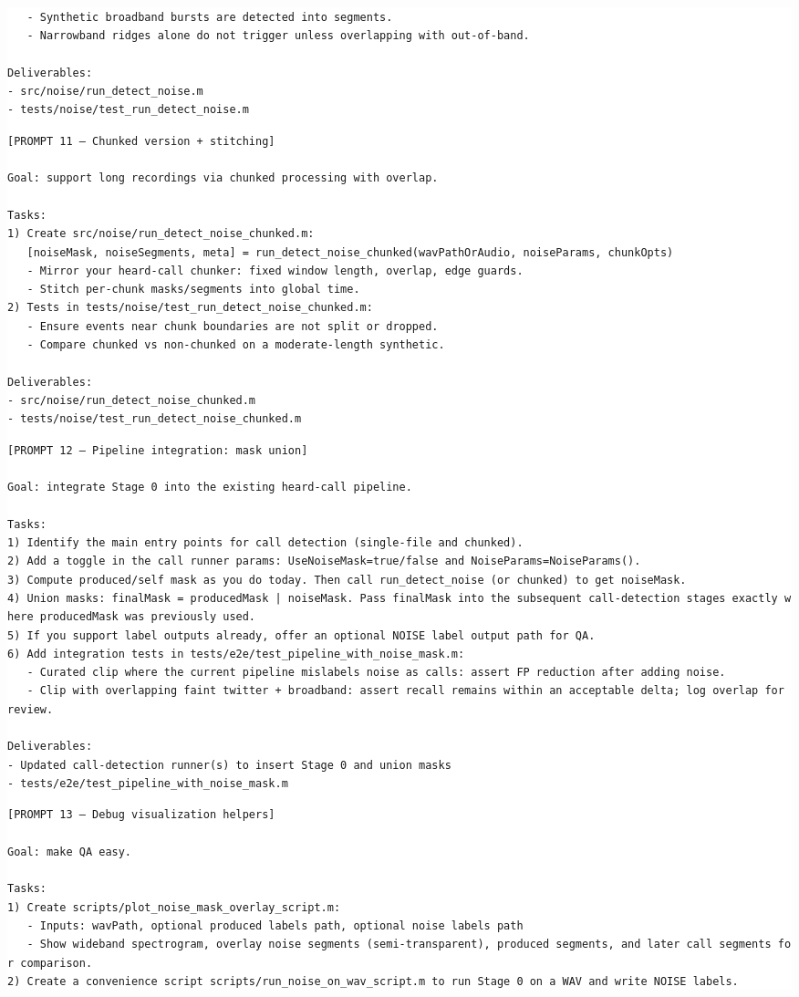 ```text
   - Synthetic broadband bursts are detected into segments.
   - Narrowband ridges alone do not trigger unless overlapping with out-of-band.

Deliverables:
- src/noise/run_detect_noise.m
- tests/noise/test_run_detect_noise.m
```

```text
[PROMPT 11 — Chunked version + stitching]

Goal: support long recordings via chunked processing with overlap.

Tasks:
1) Create src/noise/run_detect_noise_chunked.m:
   [noiseMask, noiseSegments, meta] = run_detect_noise_chunked(wavPathOrAudio, noiseParams, chunkOpts)
   - Mirror your heard-call chunker: fixed window length, overlap, edge guards.
   - Stitch per-chunk masks/segments into global time.
2) Tests in tests/noise/test_run_detect_noise_chunked.m:
   - Ensure events near chunk boundaries are not split or dropped.
   - Compare chunked vs non-chunked on a moderate-length synthetic.

Deliverables:
- src/noise/run_detect_noise_chunked.m
- tests/noise/test_run_detect_noise_chunked.m
```

```text
[PROMPT 12 — Pipeline integration: mask union]

Goal: integrate Stage 0 into the existing heard-call pipeline.

Tasks:
1) Identify the main entry points for call detection (single-file and chunked).
2) Add a toggle in the call runner params: UseNoiseMask=true/false and NoiseParams=NoiseParams().
3) Compute produced/self mask as you do today. Then call run_detect_noise (or chunked) to get noiseMask.
4) Union masks: finalMask = producedMask | noiseMask. Pass finalMask into the subsequent call-detection stages exactly where producedMask was previously used.
5) If you support label outputs already, offer an optional NOISE label output path for QA.
6) Add integration tests in tests/e2e/test_pipeline_with_noise_mask.m:
   - Curated clip where the current pipeline mislabels noise as calls: assert FP reduction after adding noise.
   - Clip with overlapping faint twitter + broadband: assert recall remains within an acceptable delta; log overlap for review.

Deliverables:
- Updated call-detection runner(s) to insert Stage 0 and union masks
- tests/e2e/test_pipeline_with_noise_mask.m
```

```text
[PROMPT 13 — Debug visualization helpers]

Goal: make QA easy.

Tasks:
1) Create scripts/plot_noise_mask_overlay_script.m:
   - Inputs: wavPath, optional produced labels path, optional noise labels path
   - Show wideband spectrogram, overlay noise segments (semi-transparent), produced segments, and later call segments for comparison.
2) Create a convenience script scripts/run_noise_on_wav_script.m to run Stage 0 on a WAV and write NOISE labels.

```